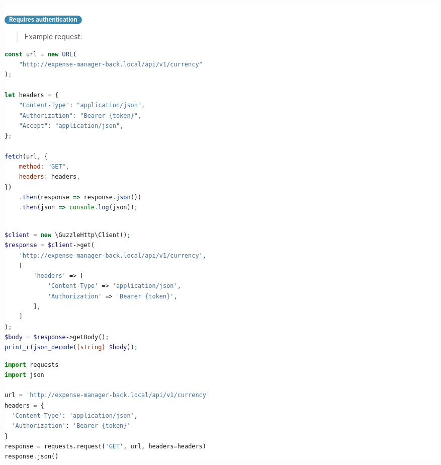 <br><small style="padding: 1px 9px 2px;font-weight: bold;white-space: nowrap;color: #ffffff;-webkit-border-radius: 9px;-moz-border-radius: 9px;border-radius: 9px;background-color: #3a87ad;">Requires authentication</small>
> Example request:

```javascript
const url = new URL(
    "http://expense-manager-back.local/api/v1/currency"
);

let headers = {
    "Content-Type": "application/json",
    "Authorization": "Bearer {token}",
    "Accept": "application/json",
};

fetch(url, {
    method: "GET",
    headers: headers,
})
    .then(response => response.json())
    .then(json => console.log(json));
```

```php

$client = new \GuzzleHttp\Client();
$response = $client->get(
    'http://expense-manager-back.local/api/v1/currency',
    [
        'headers' => [
            'Content-Type' => 'application/json',
            'Authorization' => 'Bearer {token}',
        ],
    ]
);
$body = $response->getBody();
print_r(json_decode((string) $body));
```

```python
import requests
import json

url = 'http://expense-manager-back.local/api/v1/currency'
headers = {
  'Content-Type': 'application/json',
  'Authorization': 'Bearer {token}'
}
response = requests.request('GET', url, headers=headers)
response.json()
```


